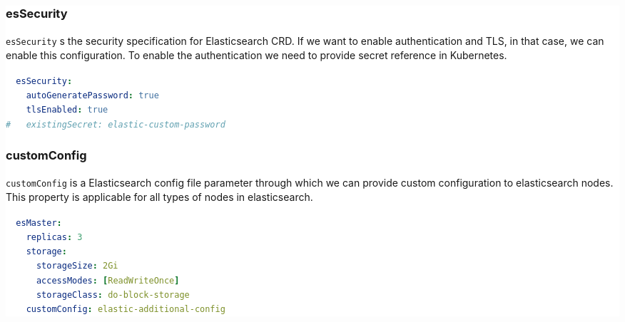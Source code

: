 ### esSecurity

`esSecurity` s the security specification for Elasticsearch CRD. If we want to enable authentication and TLS, in that case, we can enable this configuration. To enable the authentication we need to provide secret reference in Kubernetes.

```yaml
  esSecurity:
    autoGeneratePassword: true
    tlsEnabled: true  
#   existingSecret: elastic-custom-password
```

### customConfig

`customConfig` is a Elasticsearch config file parameter through which we can provide custom configuration to elasticsearch nodes. This property is applicable for all types of nodes in elasticsearch.

```yaml
  esMaster:
    replicas: 3
    storage:
      storageSize: 2Gi
      accessModes: [ReadWriteOnce]
      storageClass: do-block-storage
    customConfig: elastic-additional-config
```

